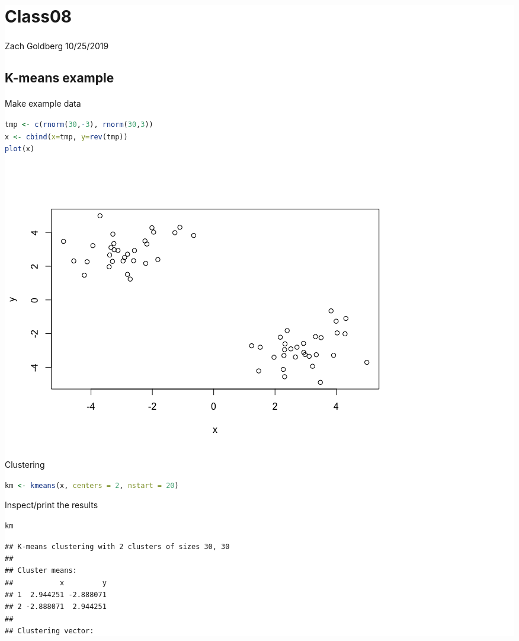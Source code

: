 Class08
================
Zach Goldberg
10/25/2019

## K-means example

Make example data

``` r
tmp <- c(rnorm(30,-3), rnorm(30,3)) 
x <- cbind(x=tmp, y=rev(tmp))
plot(x)
```

![](Class08_files/figure-gfm/unnamed-chunk-1-1.png)

Clustering

``` r
km <- kmeans(x, centers = 2, nstart = 20)
```

Inspect/print the results

``` r
km
```

    ## K-means clustering with 2 clusters of sizes 30, 30
    ## 
    ## Cluster means:
    ##           x         y
    ## 1  2.944251 -2.888071
    ## 2 -2.888071  2.944251
    ## 
    ## Clustering vector: